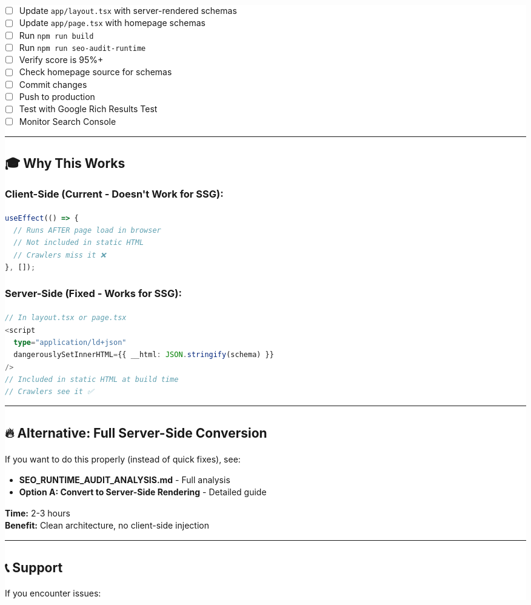 - [ ] Update `app/layout.tsx` with server-rendered schemas
- [ ] Update `app/page.tsx` with homepage schemas
- [ ] Run `npm run build`
- [ ] Run `npm run seo-audit-runtime`
- [ ] Verify score is 95%+
- [ ] Check homepage source for schemas
- [ ] Commit changes
- [ ] Push to production
- [ ] Test with Google Rich Results Test
- [ ] Monitor Search Console

---

## 🎓 Why This Works

### Client-Side (Current - Doesn't Work for SSG):
```typescript
useEffect(() => {
  // Runs AFTER page load in browser
  // Not included in static HTML
  // Crawlers miss it ❌
}, []);
```

### Server-Side (Fixed - Works for SSG):
```typescript
// In layout.tsx or page.tsx
<script
  type="application/ld+json"
  dangerouslySetInnerHTML={{ __html: JSON.stringify(schema) }}
/>
// Included in static HTML at build time
// Crawlers see it ✅
```

---

## 🔥 Alternative: Full Server-Side Conversion

If you want to do this properly (instead of quick fixes), see:
- **SEO_RUNTIME_AUDIT_ANALYSIS.md** - Full analysis
- **Option A: Convert to Server-Side Rendering** - Detailed guide

**Time:** 2-3 hours  
**Benefit:** Clean architecture, no client-side injection  

---

## 📞 Support

If you encounter issues:
